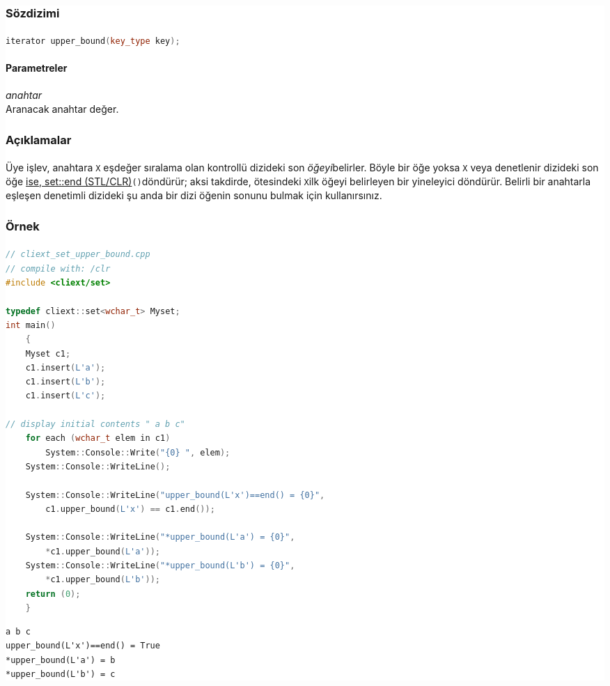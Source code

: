 ### <a name="syntax"></a>Sözdizimi

```cpp
iterator upper_bound(key_type key);
```

#### <a name="parameters"></a>Parametreler

*anahtar*<br/>
Aranacak anahtar değer.

### <a name="remarks"></a>Açıklamalar

Üye işlev, anahtara `X` eşdeğer sıralama olan kontrollü dizideki son *öğeyi*belirler. Böyle bir öğe yoksa `X` veya denetlenir dizideki son öğe [ise, set::end (STL/CLR)](../dotnet/set-end-stl-clr.md)`()`döndürür; aksi takdirde, ötesindeki `X`ilk öğeyi belirleyen bir yineleyici döndürür. Belirli bir anahtarla eşleşen denetimli dizideki şu anda bir dizi öğenin sonunu bulmak için kullanırsınız.

### <a name="example"></a>Örnek

```cpp
// cliext_set_upper_bound.cpp
// compile with: /clr
#include <cliext/set>

typedef cliext::set<wchar_t> Myset;
int main()
    {
    Myset c1;
    c1.insert(L'a');
    c1.insert(L'b');
    c1.insert(L'c');

// display initial contents " a b c"
    for each (wchar_t elem in c1)
        System::Console::Write("{0} ", elem);
    System::Console::WriteLine();

    System::Console::WriteLine("upper_bound(L'x')==end() = {0}",
        c1.upper_bound(L'x') == c1.end());

    System::Console::WriteLine("*upper_bound(L'a') = {0}",
        *c1.upper_bound(L'a'));
    System::Console::WriteLine("*upper_bound(L'b') = {0}",
        *c1.upper_bound(L'b'));
    return (0);
    }
```

```Output
a b c
upper_bound(L'x')==end() = True
*upper_bound(L'a') = b
*upper_bound(L'b') = c
```
